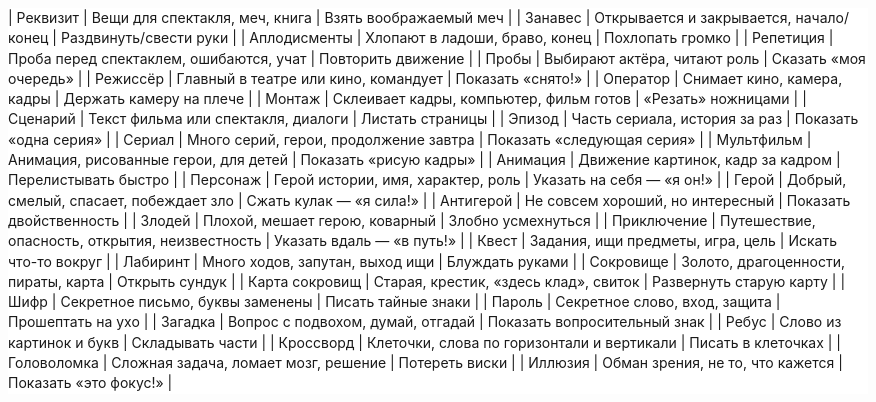 | Реквизит | Вещи для спектакля, меч, книга | Взять воображаемый меч |
| Занавес | Открывается и закрывается, начало/конец | Раздвинуть/свести руки |
| Аплодисменты | Хлопают в ладоши, браво, конец | Похлопать громко |
| Репетиция | Проба перед спектаклем, ошибаются, учат | Повторить движение |
| Пробы | Выбирают актёра, читают роль | Сказать «моя очередь» |
| Режиссёр | Главный в театре или кино, командует | Показать «снято!» |
| Оператор | Снимает кино, камера, кадры | Держать камеру на плече |
| Монтаж | Склеивает кадры, компьютер, фильм готов | «Резать» ножницами |
| Сценарий | Текст фильма или спектакля, диалоги | Листать страницы |
| Эпизод | Часть сериала, история за раз | Показать «одна серия» |
| Сериал | Много серий, герои, продолжение завтра | Показать «следующая серия» |
| Мультфильм | Анимация, рисованные герои, для детей | Показать «рисую кадры» |
| Анимация | Движение картинок, кадр за кадром | Перелистывать быстро |
| Персонаж | Герой истории, имя, характер, роль | Указать на себя — «я он!» |
| Герой | Добрый, смелый, спасает, побеждает зло | Сжать кулак — «я сила!» |
| Антигерой | Не совсем хороший, но интересный | Показать двойственность |
| Злодей | Плохой, мешает герою, коварный | Злобно усмехнуться |
| Приключение | Путешествие, опасность, открытия, неизвестность | Указать вдаль — «в путь!» |
| Квест | Задания, ищи предметы, игра, цель | Искать что-то вокруг |
| Лабиринт | Много ходов, запутан, выход ищи | Блуждать руками |
| Сокровище | Золото, драгоценности, пираты, карта | Открыть сундук |
| Карта сокровищ | Старая, крестик, «здесь клад», свиток | Развернуть старую карту |
| Шифр | Секретное письмо, буквы заменены | Писать тайные знаки |
| Пароль | Секретное слово, вход, защита | Прошептать на ухо |
| Загадка | Вопрос с подвохом, думай, отгадай | Показать вопросительный знак |
| Ребус | Слово из картинок и букв | Складывать части |
| Кроссворд | Клеточки, слова по горизонтали и вертикали | Писать в клеточках |
| Головоломка | Сложная задача, ломает мозг, решение | Потереть виски |
| Иллюзия | Обман зрения, не то, что кажется | Показать «это фокус!» |